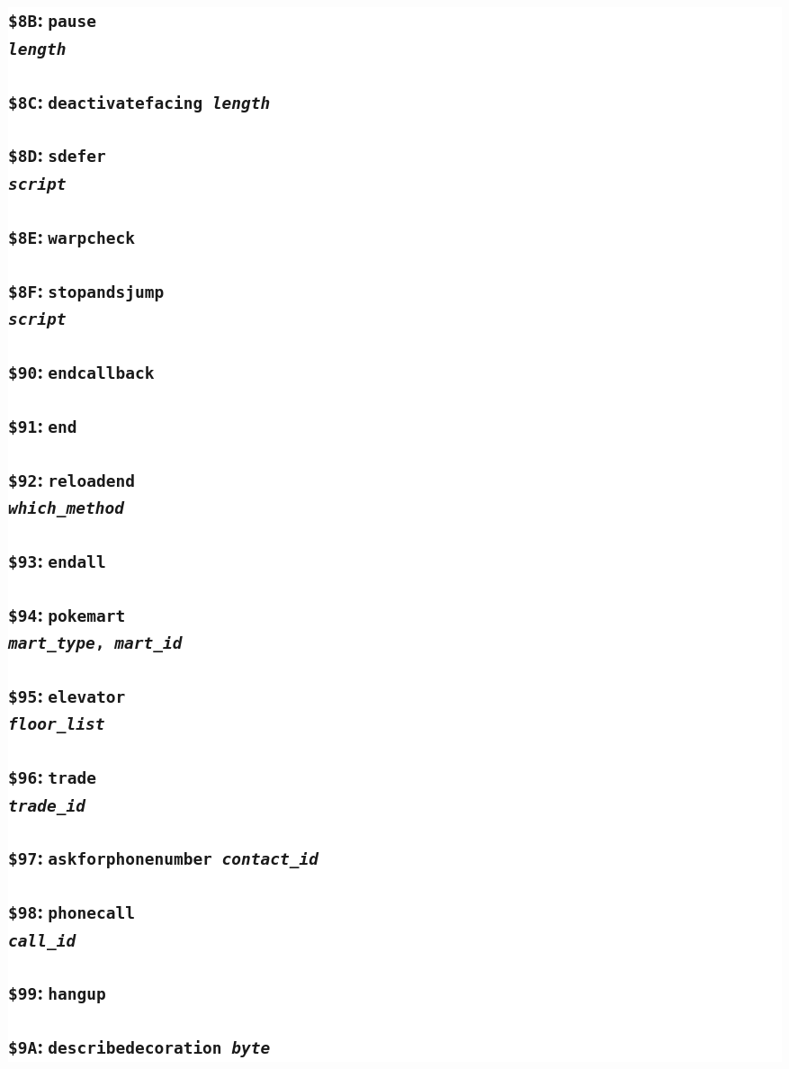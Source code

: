 
## `$8B`: <code>pause <i>length</i></code>


## `$8C`: <code>deactivatefacing <i>length</i></code>


## `$8D`: <code>sdefer <i>script</i></code>


## `$8E`: `warpcheck`


## `$8F`: <code>stopandsjump <i>script</i></code>


## `$90`: `endcallback`


## `$91`: `end`


## `$92`: <code>reloadend <i>which_method</i></code>


## `$93`: `endall`


## `$94`: <code>pokemart <i>mart_type</i>, <i>mart_id</i></code>


## `$95`: <code>elevator <i>floor_list</i></code>


## `$96`: <code>trade <i>trade_id</i></code>


## `$97`: <code>askforphonenumber <i>contact_id</i></code>


## `$98`: <code>phonecall <i>call_id</i></code>


## `$99`: `hangup`


## `$9A`: <code>describedecoration <i>byte</i></code>
